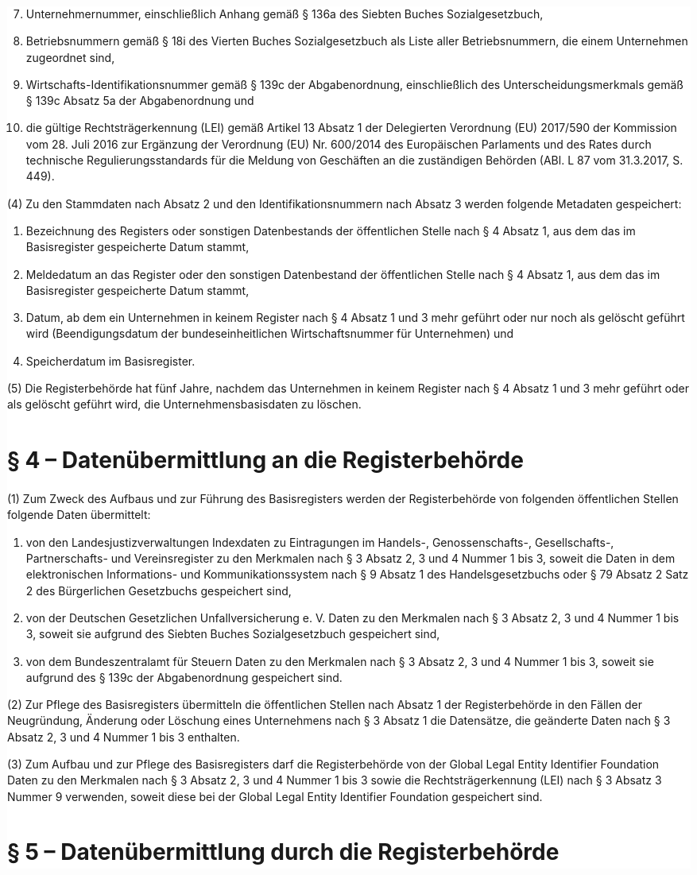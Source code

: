 7. Unternehmernummer, einschließlich Anhang gemäß § 136a des Siebten Buches Sozialgesetzbuch,

8. Betriebsnummern gemäß § 18i des Vierten Buches Sozialgesetzbuch als Liste aller Betriebsnummern, die einem Unternehmen zugeordnet sind,

9. Wirtschafts-Identifikationsnummer gemäß § 139c der Abgabenordnung, einschließlich des Unterscheidungsmerkmals gemäß § 139c Absatz 5a der Abgabenordnung und

10. die gültige Rechtsträgerkennung (LEI) gemäß Artikel 13 Absatz 1 der Delegierten Verordnung (EU) 2017/590 der Kommission vom 28. Juli 2016 zur Ergänzung der Verordnung (EU) Nr. 600/2014 des Europäischen Parlaments und des Rates durch technische Regulierungsstandards für die Meldung von Geschäften an die zuständigen Behörden (ABl. L 87 vom 31.3.2017, S. 449).

(4) Zu den Stammdaten nach Absatz 2 und den Identifikationsnummern nach Absatz 3 werden folgende Metadaten gespeichert:

1. Bezeichnung des Registers oder sonstigen Datenbestands der öffentlichen Stelle nach § 4 Absatz 1, aus dem das im Basisregister gespeicherte Datum stammt,

2. Meldedatum an das Register oder den sonstigen Datenbestand der öffentlichen Stelle nach § 4 Absatz 1, aus dem das im Basisregister gespeicherte Datum stammt,

3. Datum, ab dem ein Unternehmen in keinem Register nach § 4 Absatz 1 und 3 mehr geführt oder nur noch als gelöscht geführt wird (Beendigungsdatum der bundeseinheitlichen Wirtschaftsnummer für Unternehmen) und

4. Speicherdatum im Basisregister.

(5) Die Registerbehörde hat fünf Jahre, nachdem das Unternehmen in keinem Register nach § 4 Absatz 1 und 3 mehr geführt oder als gelöscht geführt wird, die Unternehmensbasisdaten zu löschen.

# § 4 – Datenübermittlung an die Registerbehörde

(1) Zum Zweck des Aufbaus und zur Führung des Basisregisters werden der Registerbehörde von folgenden öffentlichen Stellen folgende Daten übermittelt:

1. von den Landesjustizverwaltungen Indexdaten zu Eintragungen im Handels-, Genossenschafts-, Gesellschafts-, Partnerschafts- und Vereinsregister zu den Merkmalen nach § 3 Absatz 2, 3 und 4 Nummer 1 bis 3, soweit die Daten in dem elektronischen Informations- und Kommunikationssystem nach § 9 Absatz 1 des Handelsgesetzbuchs oder § 79 Absatz 2 Satz 2 des Bürgerlichen Gesetzbuchs gespeichert sind,

2. von der Deutschen Gesetzlichen Unfallversicherung e. V. Daten zu den Merkmalen nach § 3 Absatz 2, 3 und 4 Nummer 1 bis 3, soweit sie aufgrund des Siebten Buches Sozialgesetzbuch gespeichert sind,

3. von dem Bundeszentralamt für Steuern Daten zu den Merkmalen nach § 3 Absatz 2, 3 und 4 Nummer 1 bis 3, soweit sie aufgrund des § 139c der Abgabenordnung gespeichert sind.

(2) Zur Pflege des Basisregisters übermitteln die öffentlichen Stellen nach Absatz 1 der Registerbehörde in den Fällen der Neugründung, Änderung oder Löschung eines Unternehmens nach § 3 Absatz 1 die Datensätze, die geänderte Daten nach § 3 Absatz 2, 3 und 4 Nummer 1 bis 3 enthalten.

(3) Zum Aufbau und zur Pflege des Basisregisters darf die Registerbehörde von der Global Legal Entity Identifier Foundation Daten zu den Merkmalen nach § 3 Absatz 2, 3 und 4 Nummer 1 bis 3 sowie die Rechtsträgerkennung (LEI) nach § 3 Absatz 3 Nummer 9 verwenden, soweit diese bei der Global Legal Entity Identifier Foundation gespeichert sind.

# § 5 – Datenübermittlung durch die Registerbehörde
